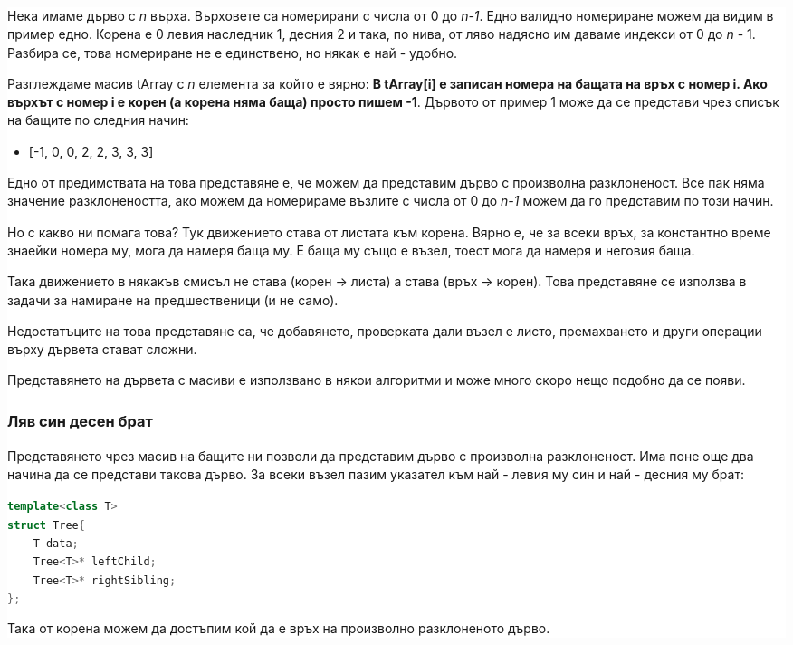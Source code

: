 Нека имаме дърво с *n* върха. Върховете са номерирани с числа от 0 до *n-1*. Едно валидно номериране можем да видим в пример едно. Корена е 0 левия наследник 1, десния 2 и така, по нива, от ляво надясно им даваме индекси от 0 до *n* - 1. Разбира се, това номериране не е единствено, но някак е най - удобно.

Разглеждаме масив tArray с *n* елемента за който е вярно: **В tArray[i] е записан номера на бащата на връх с номер i. Ако върхът с номер i е корен (а корена няма баща) просто пишем -1**.
Дървото от пример 1 може да се представи чрез списък на бащите по следния начин:

* [-1, 0, 0, 2, 2, 3, 3, 3]

Едно от предимствата на това представяне е, че можем да представим дърво с произволна разклоненост. Все пак няма значение разклонеността, ако можем да номерираме възлите с числа от 0 до *n-1* можем да го представим по този начин.

Но с какво ни помага това? Тук движението става от листата към корена. Вярно е, че за всеки връх, за константно време знаейки номера му, мога да намеря баща му. Е баща му също е възел, тоест мога да намеря и неговия баща. 

Така движението в някакъв смисъл не става (корен -> листа) а става (връх -> корен). Това представяне се използва в задачи за намиране на предшественици (и не само).

Недостатъците на това представяне са, че добавянето, проверката дали възел е листо, премахването и други операции върху дървета стават сложни.

Представянето на дървета с масиви е използвано в някои алгоритми и може много скоро нещо подобно да се появи.

### Ляв син десен брат
Представянето чрез масив на бащите ни позволи да представим дърво с произволна разклоненост. Има поне още два начина да се представи такова дърво. За всеки възел пазим указател към най - левия му син и най - десния му брат:

```cpp
template<class T>
struct Tree{ 
    T data;
    Tree<T>* leftChild;
    Tree<T>* rightSibling;
};
```

Така от корена можем да достъпим кой да е връх на произволно разклоненото дърво. 